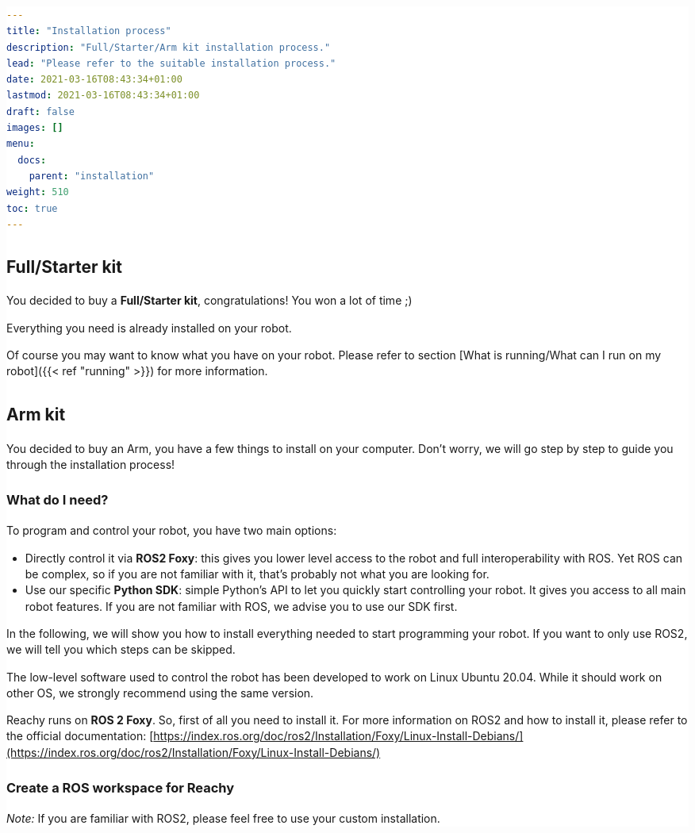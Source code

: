 ```yaml
---
title: "Installation process"
description: "Full/Starter/Arm kit installation process."
lead: "Please refer to the suitable installation process."
date: 2021-03-16T08:43:34+01:00
lastmod: 2021-03-16T08:43:34+01:00
draft: false
images: []
menu:
  docs:
    parent: "installation"
weight: 510
toc: true
---
```


## Full/Starter kit

You decided to buy a **Full/Starter kit**, congratulations! You won a lot of time ;)

Everything you need is already installed on your robot.

Of course you may want to know what you have on your robot. Please refer to section [What is running/What can I run on my robot]({{< ref "running" >}}) for more information.

## Arm kit

You decided to buy an Arm, you have a few things to install on your computer.
Don’t worry, we will go step by step to guide you through the installation process!

### What do I need?
To program and control your robot, you have two main options:  
* Directly control it via **ROS2 Foxy**: this gives you lower level access to the robot and full interoperability with ROS. Yet ROS can be complex, so if you are not familiar with it, that’s probably not what you are looking for.
* Use our specific **Python SDK**: simple Python’s API to let you quickly start controlling your robot. It gives you access to all main robot features. If you are not familiar with ROS, we advise you to use our SDK first.  

In the following, we will show you how to install everything needed to start programming your robot. If you want to only use ROS2, we will tell you which steps can be skipped.  

The low-level software used to control the robot has been developed to work on Linux Ubuntu 20.04. While it should work on other OS, we strongly recommend using the same version.  


Reachy runs on **ROS 2 Foxy**. So, first of all you need to install it.
For more information on ROS2 and how to install it, please refer to the official documentation: [https://index.ros.org/doc/ros2/Installation/Foxy/Linux-Install-Debians/](https://index.ros.org/doc/ros2/Installation/Foxy/Linux-Install-Debians/)

### Create a ROS workspace for Reachy
*Note:* If you are familiar with ROS2, please feel free to use your custom installation.  
